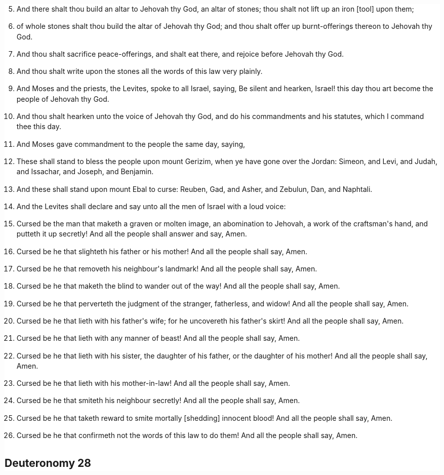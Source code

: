 5. And there shalt thou build an altar to Jehovah thy God, an altar of stones; thou shalt not lift up an iron [tool] upon them;

6. of whole stones shalt thou build the altar of Jehovah thy God; and thou shalt offer up burnt-offerings thereon to Jehovah thy God.

7. And thou shalt sacrifice peace-offerings, and shalt eat there, and rejoice before Jehovah thy God.

8. And thou shalt write upon the stones all the words of this law very plainly.

9. And Moses and the priests, the Levites, spoke to all Israel, saying, Be silent and hearken, Israel! this day thou art become the people of Jehovah thy God.

10. And thou shalt hearken unto the voice of Jehovah thy God, and do his commandments and his statutes, which I command thee this day.

11. And Moses gave commandment to the people the same day, saying,

12. These shall stand to bless the people upon mount Gerizim, when ye have gone over the Jordan: Simeon, and Levi, and Judah, and Issachar, and Joseph, and Benjamin.

13. And these shall stand upon mount Ebal to curse: Reuben, Gad, and Asher, and Zebulun, Dan, and Naphtali.

14. And the Levites shall declare and say unto all the men of Israel with a loud voice:

15. Cursed be the man that maketh a graven or molten image, an abomination to Jehovah, a work of the craftsman's hand, and putteth it up secretly! And all the people shall answer and say, Amen.

16. Cursed be he that slighteth his father or his mother! And all the people shall say, Amen.

17. Cursed be he that removeth his neighbour's landmark! And all the people shall say, Amen.

18. Cursed be he that maketh the blind to wander out of the way! And all the people shall say, Amen.

19. Cursed be he that perverteth the judgment of the stranger, fatherless, and widow! And all the people shall say, Amen.

20. Cursed be he that lieth with his father's wife; for he uncovereth his father's skirt! And all the people shall say, Amen.

21. Cursed be he that lieth with any manner of beast! And all the people shall say, Amen.

22. Cursed be he that lieth with his sister, the daughter of his father, or the daughter of his mother! And all the people shall say, Amen.

23. Cursed be he that lieth with his mother-in-law! And all the people shall say, Amen.

24. Cursed be he that smiteth his neighbour secretly! And all the people shall say, Amen.

25. Cursed be he that taketh reward to smite mortally [shedding] innocent blood! And all the people shall say, Amen.

26. Cursed be he that confirmeth not the words of this law to do them! And all the people shall say, Amen.

## Deuteronomy 28
